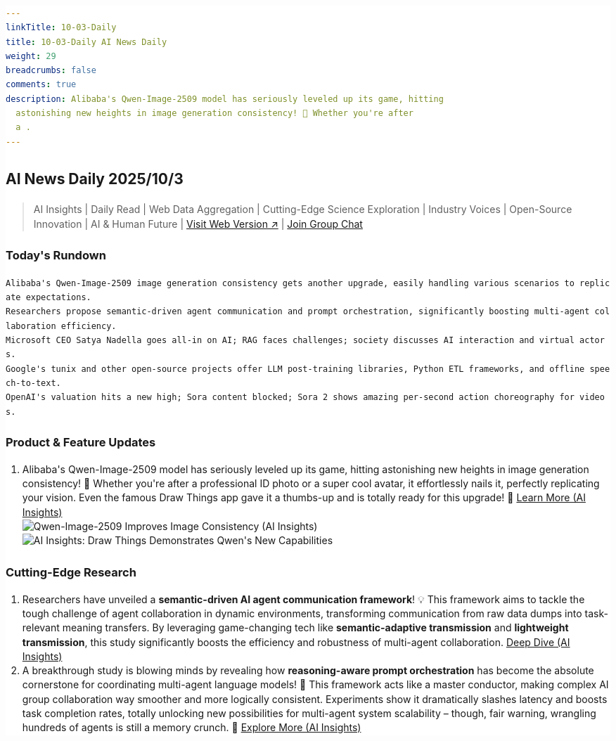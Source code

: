 ```yaml
---
linkTitle: 10-03-Daily
title: 10-03-Daily AI News Daily
weight: 29
breadcrumbs: false
comments: true
description: Alibaba's Qwen-Image-2509 model has seriously leveled up its game, hitting
  astonishing new heights in image generation consistency! 🌟 Whether you're after
  a .
---
```

## AI News Daily 2025/10/3

> AI Insights | Daily Read | Web Data Aggregation | Cutting-Edge Science Exploration | Industry Voices | Open-Source Innovation | AI & Human Future | [Visit Web Version ↗️](https://ai.hubtoday.app/) | [Join Group Chat](https://raw.githubusercontent.com/justlovemaki/CloudFlare-AI-Insight-Daily/main/docs/images/wechat.png)

### **Today's Rundown**

```
Alibaba's Qwen-Image-2509 image generation consistency gets another upgrade, easily handling various scenarios to replicate expectations.
Researchers propose semantic-driven agent communication and prompt orchestration, significantly boosting multi-agent collaboration efficiency.
Microsoft CEO Satya Nadella goes all-in on AI; RAG faces challenges; society discusses AI interaction and virtual actors.
Google's tunix and other open-source projects offer LLM post-training libraries, Python ETL frameworks, and offline speech-to-text.
OpenAI's valuation hits a new high; Sora content blocked; Sora 2 shows amazing per-second action choreography for videos.
```

### Product & Feature Updates
1.  Alibaba's Qwen-Image-2509 model has seriously leveled up its game, hitting astonishing new heights in image generation consistency! 🌟 Whether you're after a professional ID photo or a super cool avatar, it effortlessly nails it, perfectly replicating your vision. Even the famous Draw Things app gave it a thumbs-up and is totally ready for this upgrade! 🎉 [Learn More (AI Insights)](https://x.com/Alibaba_Qwen/status/197368568412856595)<br/>![Qwen-Image-2509 Improves Image Consistency (AI Insights)](https://source.hubtoday.app/images/2025/10/news_01k6jv3zjqe759bwqs1za3pbsd.avif)<br/>![AI Insights: Draw Things Demonstrates Qwen's New Capabilities](https://source.hubtoday.app/images/2025/10/news_01k6jv45gpexesc7aekj4p9zgz.avif)

### Cutting-Edge Research
1.  Researchers have unveiled a **semantic-driven AI agent communication framework**! 💡 This framework aims to tackle the tough challenge of agent collaboration in dynamic environments, transforming communication from raw data dumps into task-relevant meaning transfers. By leveraging game-changing tech like **semantic-adaptive transmission** and **lightweight transmission**, this study significantly boosts the efficiency and robustness of multi-agent collaboration. [Deep Dive (AI Insights)](https://arxiv.org/abs/2510.00381)
2.  A breakthrough study is blowing minds by revealing how **reasoning-aware prompt orchestration** has become the absolute cornerstone for coordinating multi-agent language models! 🤯 This framework acts like a master conductor, making complex AI group collaboration way smoother and more logically consistent. Experiments show it dramatically slashes latency and boosts task completion rates, totally unlocking new possibilities for multi-agent system scalability – though, fair warning, wrangling hundreds of agents is still a memory crunch. 🧠 [Explore More (AI Insights)](https://arxiv.org/abs/2510.00326)
